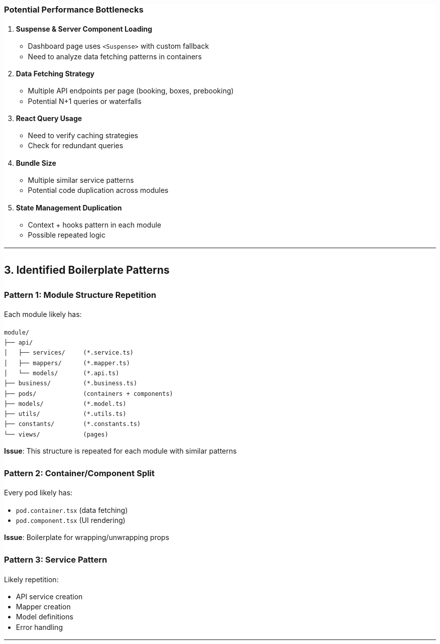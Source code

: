### Potential Performance Bottlenecks

1. **Suspense & Server Component Loading**
   - Dashboard page uses `<Suspense>` with custom fallback
   - Need to analyze data fetching patterns in containers

2. **Data Fetching Strategy**
   - Multiple API endpoints per page (booking, boxes, prebooking)
   - Potential N+1 queries or waterfalls

3. **React Query Usage**
   - Need to verify caching strategies
   - Check for redundant queries

4. **Bundle Size**
   - Multiple similar service patterns
   - Potential code duplication across modules

5. **State Management Duplication**
   - Context + hooks pattern in each module
   - Possible repeated logic

---

## 3. Identified Boilerplate Patterns

### Pattern 1: Module Structure Repetition
Each module likely has:
```
module/
├── api/
│   ├── services/     (*.service.ts)
│   ├── mappers/      (*.mapper.ts)
│   └── models/       (*.api.ts)
├── business/         (*.business.ts)
├── pods/             (containers + components)
├── models/           (*.model.ts)
├── utils/            (*.utils.ts)
├── constants/        (*.constants.ts)
└── views/            (pages)
```

**Issue**: This structure is repeated for each module with similar patterns

### Pattern 2: Container/Component Split
Every pod likely has:
- `pod.container.tsx` (data fetching)
- `pod.component.tsx` (UI rendering)

**Issue**: Boilerplate for wrapping/unwrapping props

### Pattern 3: Service Pattern
Likely repetition:
- API service creation
- Mapper creation
- Model definitions
- Error handling

---